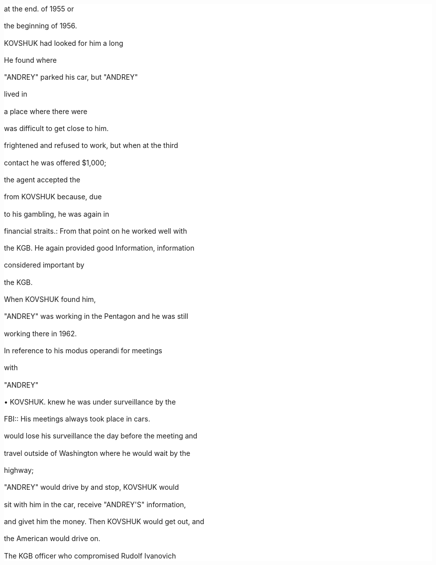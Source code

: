 at the end. of 1955 or

the beginning of 1956.

KOVSHUK had looked for him a long

He found where

"ANDREY" parked his car, but "ANDREY"

lived in

a place where there were

was difficult to get close to him.

frightened and refused to work, but when at the third

contact he was offered $1,000;

the agent accepted the

from KOVSHUK because, due

to his gambling, he was again in

financial straits.: From that point on he worked well with

the KGB. He again provided good Information, information

considered important by

the KGB.

When KOVSHUK found him,

"ANDREY" was working in the Pentagon and he was still

working there in 1962.

In reference to his modus operandi for meetings

with

"ANDREY"

• KOVSHUK. knew he was under surveillance by the

FBI:: His meetings always took place in cars.

would lose his surveillance the day before the meeting and

travel outside of Washington where he would wait by the

highway;

"ANDREY" would drive by and stop, KOVSHUK would

sit with him in the car, receive "ANDREY'S" information,

and givet him the money. Then KOVSHUK would get out, and

the American would drive on.

The KGB officer who compromised Rudolf Ivanovich
